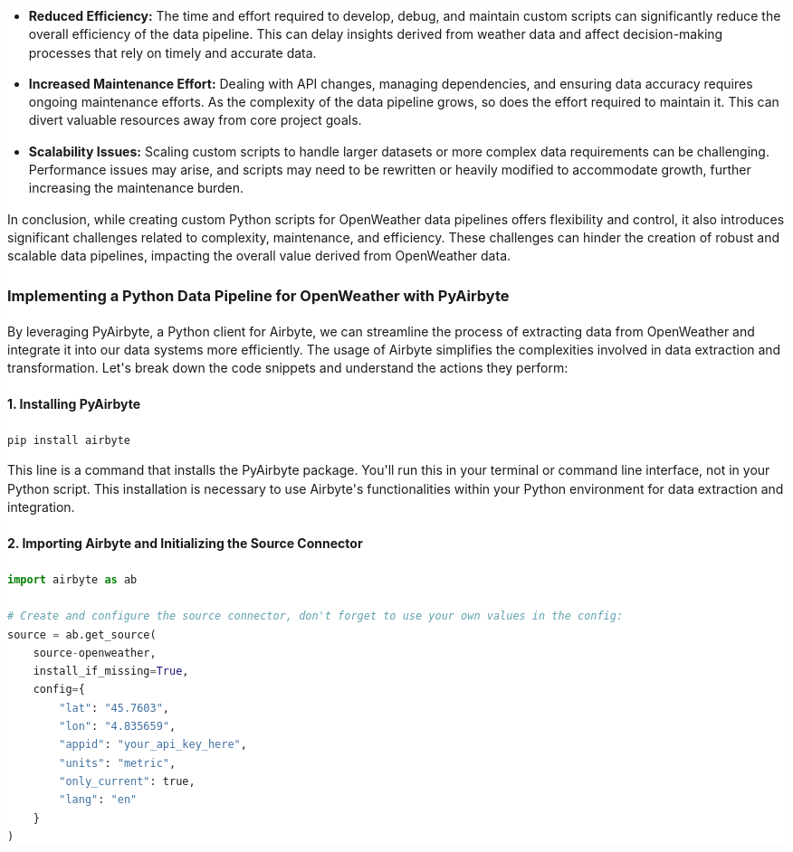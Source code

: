 - **Reduced Efficiency:** The time and effort required to develop, debug, and maintain custom scripts can significantly reduce the overall efficiency of the data pipeline. This can delay insights derived from weather data and affect decision-making processes that rely on timely and accurate data.

- **Increased Maintenance Effort:** Dealing with API changes, managing dependencies, and ensuring data accuracy requires ongoing maintenance efforts. As the complexity of the data pipeline grows, so does the effort required to maintain it. This can divert valuable resources away from core project goals.

- **Scalability Issues:** Scaling custom scripts to handle larger datasets or more complex data requirements can be challenging. Performance issues may arise, and scripts may need to be rewritten or heavily modified to accommodate growth, further increasing the maintenance burden.

In conclusion, while creating custom Python scripts for OpenWeather data pipelines offers flexibility and control, it also introduces significant challenges related to complexity, maintenance, and efficiency. These challenges can hinder the creation of robust and scalable data pipelines, impacting the overall value derived from OpenWeather data.

### Implementing a Python Data Pipeline for OpenWeather with PyAirbyte

By leveraging PyAirbyte, a Python client for Airbyte, we can streamline the process of extracting data from OpenWeather and integrate it into our data systems more efficiently. The usage of Airbyte simplifies the complexities involved in data extraction and transformation. Let's break down the code snippets and understand the actions they perform:

#### 1. Installing PyAirbyte

```python
pip install airbyte
```

This line is a command that installs the PyAirbyte package. You'll run this in your terminal or command line interface, not in your Python script. This installation is necessary to use Airbyte's functionalities within your Python environment for data extraction and integration.

#### 2. Importing Airbyte and Initializing the Source Connector

```python
import airbyte as ab

# Create and configure the source connector, don't forget to use your own values in the config:
source = ab.get_source(
    source-openweather,
    install_if_missing=True,
    config={
        "lat": "45.7603",
        "lon": "4.835659",
        "appid": "your_api_key_here",
        "units": "metric",
        "only_current": true,
        "lang": "en"
    }
)
```
